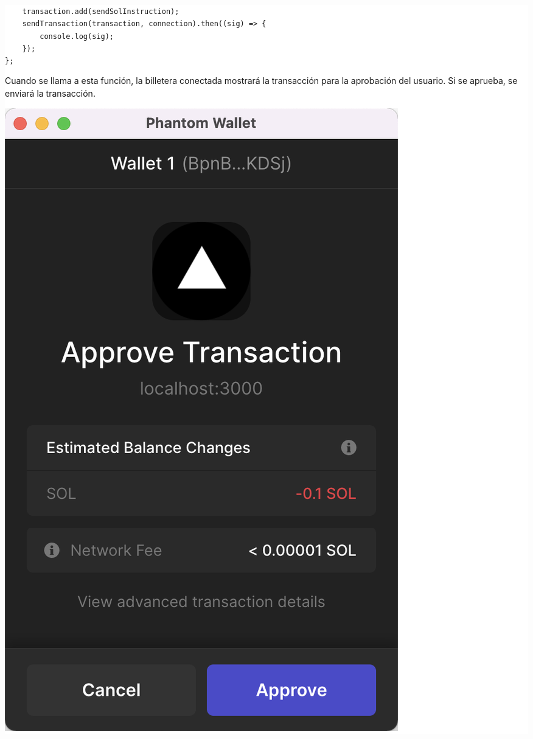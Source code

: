 ```tsx
    transaction.add(sendSolInstruction);
    sendTransaction(transaction, connection).then((sig) => {
        console.log(sig);
    });
};
```

Cuando se llama a esta función, la billetera conectada mostrará la transacción para la aprobación del usuario. Si se aprueba, se enviará la transacción.

![Captura de pantalla del aviso de aprobación de transacción de billetera](../../assets/wallet-transaction-approval-prompt.png)
